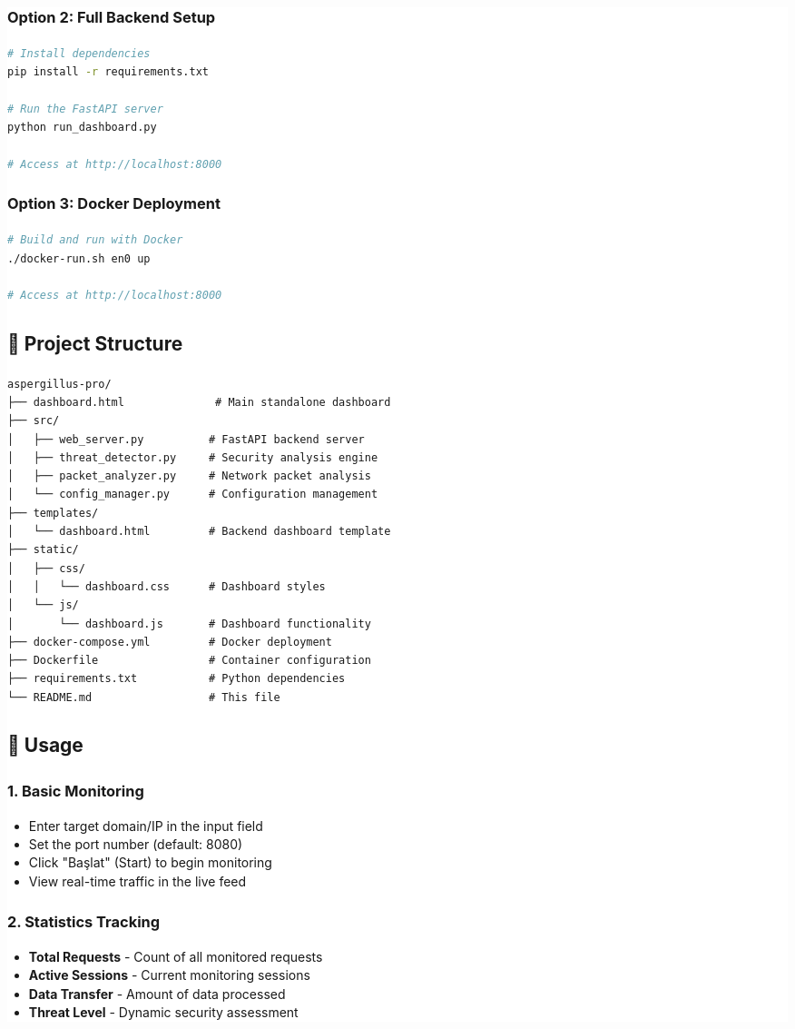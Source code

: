 ### Option 2: Full Backend Setup
```bash
# Install dependencies
pip install -r requirements.txt

# Run the FastAPI server
python run_dashboard.py

# Access at http://localhost:8000
```

### Option 3: Docker Deployment
```bash
# Build and run with Docker
./docker-run.sh en0 up

# Access at http://localhost:8000
```

## 📁 Project Structure

```
aspergillus-pro/
├── dashboard.html              # Main standalone dashboard
├── src/
│   ├── web_server.py          # FastAPI backend server
│   ├── threat_detector.py     # Security analysis engine
│   ├── packet_analyzer.py     # Network packet analysis
│   └── config_manager.py      # Configuration management
├── templates/
│   └── dashboard.html         # Backend dashboard template
├── static/
│   ├── css/
│   │   └── dashboard.css      # Dashboard styles
│   └── js/
│       └── dashboard.js       # Dashboard functionality
├── docker-compose.yml         # Docker deployment
├── Dockerfile                 # Container configuration
├── requirements.txt           # Python dependencies
└── README.md                  # This file
```

## 🎯 Usage

### 1. **Basic Monitoring**
- Enter target domain/IP in the input field
- Set the port number (default: 8080)
- Click "Başlat" (Start) to begin monitoring
- View real-time traffic in the live feed

### 2. **Statistics Tracking**
- **Total Requests** - Count of all monitored requests
- **Active Sessions** - Current monitoring sessions
- **Data Transfer** - Amount of data processed
- **Threat Level** - Dynamic security assessment
